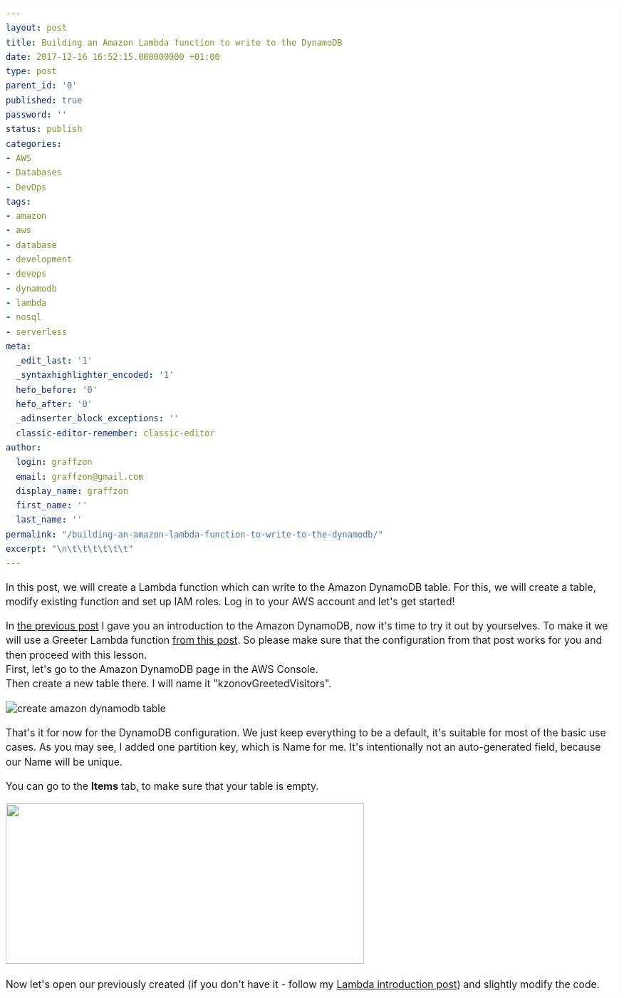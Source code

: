 ```yaml
---
layout: post
title: Building an Amazon Lambda function to write to the DynamoDB
date: 2017-12-16 16:52:15.000000000 +01:00
type: post
parent_id: '0'
published: true
password: ''
status: publish
categories:
- AWS
- Databases
- DevOps
tags:
- amazon
- aws
- database
- development
- devops
- dynamodb
- lambda
- nosql
- serverless
meta:
  _edit_last: '1'
  _syntaxhighlighter_encoded: '1'
  hefo_before: '0'
  hefo_after: '0'
  _adinserter_block_exceptions: ''
  classic-editor-remember: classic-editor
author:
  login: graffzon
  email: graffzon@gmail.com
  display_name: graffzon
  first_name: ''
  last_name: ''
permalink: "/building-an-amazon-lambda-function-to-write-to-the-dynamodb/"
excerpt: "\n\t\t\t\t\t\t"
---
```

<p>
				In this post, we will create a Lambda function which can write to the Amazon DynamoDB table. For this, we will create a table, modify existing function and set up IAM roles. Log in to your AWS account and let's get started!</p>
<p></p>
<p>In <a href="http://zonov.me/amazon-dynamodb-introduction/" target="_blank" rel="noopener">the previous post</a> I gave you an introduction to the Amazon DynamoDB, now it's time to try it out by yourselves. To make it we will use a Greeter Lambda function <a href="http://zonov.me/amazon-lambda-api-gateway-introduction/" target="_blank" rel="noopener">from this post</a>. So please make sure that the configuration from that post works for you and then proceed with this lesson.<br />
First, let's go to the Amazon DynamoDB page in the AWS Console.<br />
Then create a new table there. I will name it "kzonovGreetedVisitors".</p>
<p><img class="aligncenter size-large wp-image-479" src="{{ site.baseurl }}/assets/2017/12/joxi_screenshot_1513427869250-1024x779.png" alt="create amazon dynamodb table" width="640" height="487" /></p>
<p>That's it for now for the DynamoDB configuration. We just keep everything to be a default, it's suitable for most of the basic use cases. As you may see, I added one partition key, which is Name for me. It's intentionally not an auto-generated field, because our Name will be unique.</p>
<p>You can go to the <strong>Items</strong> tab, to make sure that your table is empty.</p>
<p><img class="aligncenter wp-image-747 " src="{{ site.baseurl }}/assets/2017/12/items-tab.png" alt="" width="503" height="225" /></p>
<p>Now let's open our previously created (if you don't have it - follow my <a href="http://zonov.me/amazon-lambda-api-gateway-introduction/" target="_blank" rel="noopener">Lambda introduction post</a>) and slightly modify the code.</p>